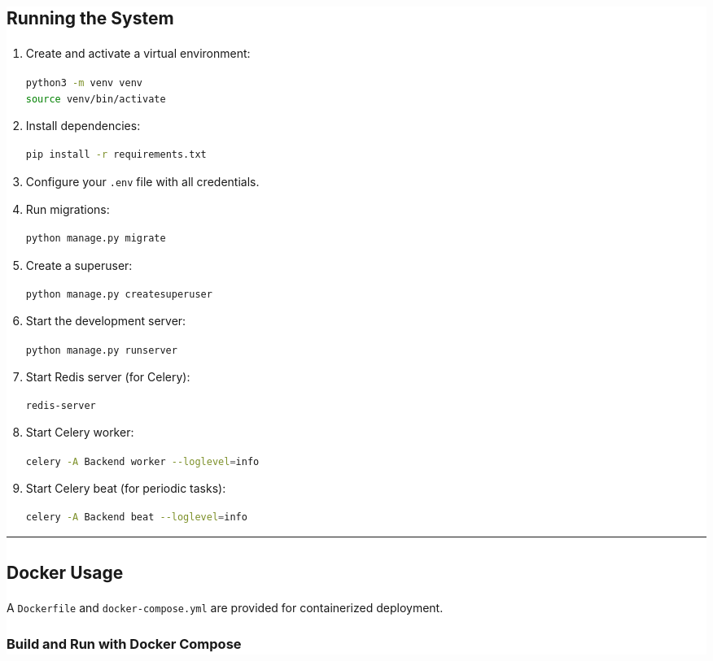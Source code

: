 
## Running the System

1. Create and activate a virtual environment:

   ```bash
   python3 -m venv venv
   source venv/bin/activate
   ```

2. Install dependencies:

   ```bash
   pip install -r requirements.txt
   ```

3. Configure your `.env` file with all credentials.

4. Run migrations:

   ```bash
   python manage.py migrate
   ```

5. Create a superuser:

   ```bash
   python manage.py createsuperuser
   ```

6. Start the development server:

   ```bash
   python manage.py runserver
   ```

7. Start Redis server (for Celery):

   ```bash
   redis-server
   ```

8. Start Celery worker:

   ```bash
   celery -A Backend worker --loglevel=info
   ```

9. Start Celery beat (for periodic tasks):

   ```bash
   celery -A Backend beat --loglevel=info
   ```

---

## Docker Usage

A `Dockerfile` and `docker-compose.yml` are provided for containerized deployment.

### Build and Run with Docker Compose
